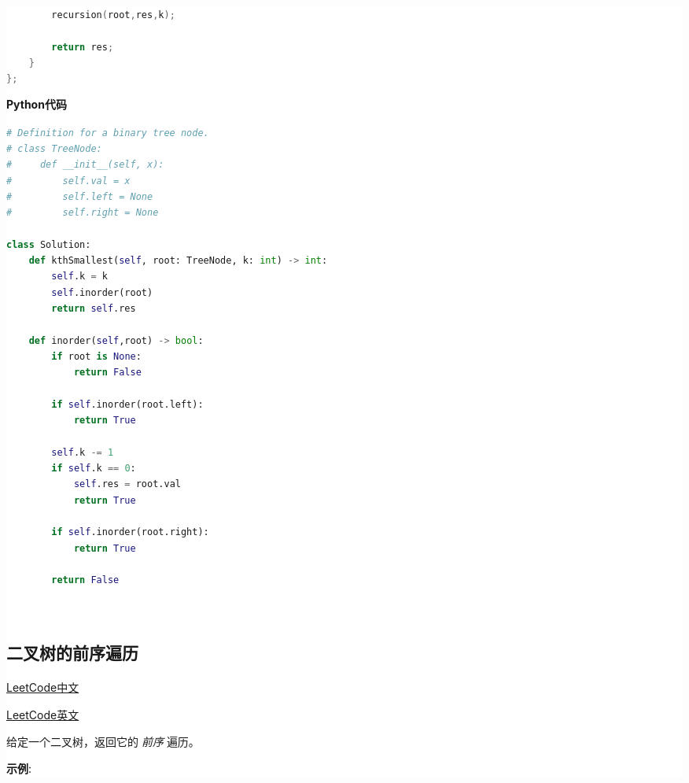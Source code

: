 ```c++
        recursion(root,res,k);
        
        return res;
    }
};
```

**Python代码**

```python
# Definition for a binary tree node.
# class TreeNode:
#     def __init__(self, x):
#         self.val = x
#         self.left = None
#         self.right = None

class Solution:
    def kthSmallest(self, root: TreeNode, k: int) -> int:
        self.k = k
        self.inorder(root)
        return self.res
        
    def inorder(self,root) -> bool:
        if root is None:
            return False
        
        if self.inorder(root.left):
            return True
            
        self.k -= 1
        if self.k == 0:
            self.res = root.val
            return True
            
        if self.inorder(root.right):
            return True
        
        return False
        
        
```



## 二叉树的前序遍历

[LeetCode中文](https://leetcode-cn.com/problems/binary-tree-preorder-traversal)

[LeetCode英文](https://leetcode.com/problems/binary-tree-preorder-traversal)

给定一个二叉树，返回它的 *前序* 遍历。

**示例**:
